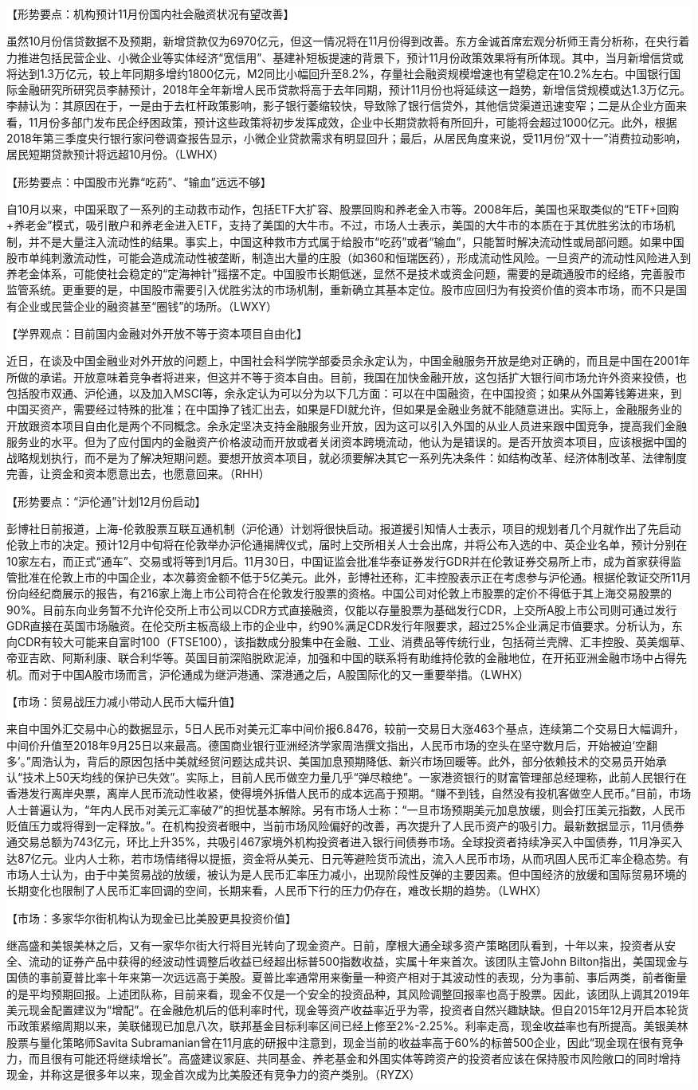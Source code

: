 【形势要点：机构预计11月份国内社会融资状况有望改善】


虽然10月份信贷数据不及预期，新增贷款仅为6970亿元，但这一情况将在11月份得到改善。东方金诚首席宏观分析师王青分析称，在央行着力推进包括民营企业、小微企业等实体经济“宽信用”、基建补短板提速的背景下，预计11月份政策效果将有所体现。其中，当月新增信贷或将达到1.3万亿元，较上年同期多增约1800亿元，M2同比小幅回升至8.2%，存量社会融资规模增速也有望稳定在10.2%左右。中国银行国际金融研究所研究员李赫预计，2018年全年新增人民币贷款将高于去年同期，预计11月份也将延续这一趋势，新增信贷规模或达1.3万亿元。李赫认为：其原因在于，一是由于去杠杆政策影响，影子银行萎缩较快，导致除了银行信贷外，其他信贷渠道迅速变窄；二是从企业方面来看，11月份多部门发布民企纾困政策，预计这些政策将初步发挥成效，企业中长期贷款将有所回升，可能将会超过1000亿元。此外，根据2018年第三季度央行银行家问卷调查报告显示，小微企业贷款需求有明显回升；最后，从居民角度来说，受11月份“双十一”消费拉动影响，居民短期贷款预计将远超10月份。（LWHX）

【形势要点：中国股市光靠“吃药”、“输血”远远不够】


自10月以来，中国采取了一系列的主动救市动作，包括ETF大扩容、股票回购和养老金入市等。2008年后，美国也采取类似的“ETF+回购+养老金”模式，吸引散户和养老金进入ETF，支持了美国的大牛市。不过，市场人士表示，美国的大牛市的本质在于其优胜劣汰的市场机制，并不是大量注入流动性的结果。事实上，中国这种救市方式属于给股市“吃药”或者“输血”，只能暂时解决流动性或局部问题。如果中国股市单纯刺激流动性，可能会造成流动性被垄断，制造出大量的庄股（如360和恒瑞医药），形成流动性风险。一旦资产的流动性风险进入到养老金体系，可能使社会稳定的“定海神针”摇摆不定。中国股市长期低迷，显然不是技术或资金问题，需要的是疏通股市的经络，完善股市监管系统。更重要的是，中国股市需要引入优胜劣汰的市场机制，重新确立其基本定位。股市应回归为有投资价值的资本市场，而不只是国有企业或民营企业的融资甚至“圈钱”的场所。（LWXY）

【学界观点：目前国内金融对外开放不等于资本项目自由化】


近日，在谈及中国金融业对外开放的问题上，中国社会科学院学部委员余永定认为，中国金融服务开放是绝对正确的，而且是中国在2001年所做的承诺。开放意味着竞争者将进来，但这并不等于资本自由。目前，我国在加快金融开放，这包括扩大银行间市场允许外资来投债，也包括股市双通、沪伦通，以及加入MSCI等，余永定认为可以分为以下几方面：可以在中国融资，在中国投资；如果从外国筹钱筹进来，到中国买资产，需要经过特殊的批准；在中国挣了钱汇出去，如果是FDI就允许，但如果是金融业务就不能随意进出。实际上，金融服务业的开放跟资本项目自由化是两个不同概念。余永定坚决支持金融服务业开放，因为这可以引入外国的从业人员进来跟中国竞争，提高我们金融服务业的水平。但为了应付国内的金融资产价格波动而开放或者关闭资本跨境流动，他认为是错误的。是否开放资本项目，应该根据中国的战略规划执行，而不是为了解决短期问题。要想开放资本项目，就必须要解决其它一系列先决条件：如结构改革、经济体制改革、法律制度完善，让资金和资本愿意出去，也愿意回来。（RHH）

【形势要点：“沪伦通”计划12月份启动】


彭博社日前报道，上海-伦敦股票互联互通机制（沪伦通）计划将很快启动。报道援引知情人士表示，项目的规划者几个月就作出了先启动伦敦上市的决定。预计12月中旬将在伦敦举办沪伦通揭牌仪式，届时上交所相关人士会出席，并将公布入选的中、英企业名单，预计分别在10家左右，而正式“通车”、交易或将等到1月后。11月30日，中国证监会批准华泰证券发行GDR并在伦敦证券交易所上市，成为首家获得监管批准在伦敦上市的中国企业，本次募资金额不低于5亿美元。此外，彭博社还称，汇丰控股表示正在考虑参与沪伦通。根据伦敦证交所11月份向经纪商展示的报告，有216家上海上市公司符合在伦敦发行股票的资格。中国公司对伦敦上市股票的定价不得低于其上海交易股票的90%。目前东向业务暂不允许伦交所上市公司以CDR方式直接融资，仅能以存量股票为基础发行CDR，上交所A股上市公司则可通过发行GDR直接在英国市场融资。在伦交所主板高级上市的企业中，约90%满足CDR发行年限要求，超过25%企业满足市值要求。分析认为，东向CDR有较大可能来自富时100（FTSE100），该指数成分股集中在金融、工业、消费品等传统行业，包括荷兰壳牌、汇丰控股、英美烟草、帝亚吉欧、阿斯利康、联合利华等。英国目前深陷脱欧泥淖，加强和中国的联系将有助维持伦敦的金融地位，在开拓亚洲金融市场中占得先机。而对于中国A股市场而言，沪伦通成为继沪港通、深港通之后，A股国际化的又一重要举措。（LWHX）

【市场：贸易战压力减小带动人民币大幅升值】


来自中国外汇交易中心的数据显示，5日人民币对美元汇率中间价报6.8476，较前一交易日大涨463个基点，连续第二个交易日大幅调升，中间价升值至2018年9月25日以来最高。德国商业银行亚洲经济学家周浩撰文指出，人民币市场的空头在坚守数月后，开始被迫‘空翻多’。”周浩认为，背后的原因包括中美就经贸问题达成共识、美国加息预期降低、新兴市场回暖等。此外，部分依赖技术的交易员开始承认“技术上50天均线的保护已失效”。实际上，目前人民币做空力量几乎“弹尽粮绝”。一家港资银行的财富管理部总经理称，此前人民银行在香港发行离岸央票，离岸人民币流动性收紧，使得境外拆借人民币的成本远高于预期。“赚不到钱，自然没有投机客做空人民币。”目前，市场人士普遍认为，“年内人民币对美元汇率破7”的担忧基本解除。另有市场人士称：“一旦市场预期美元加息放缓，则会打压美元指数，人民币贬值压力或将得到一定释放。”。在机构投资者眼中，当前市场风险偏好的改善，再次提升了人民币资产的吸引力。最新数据显示，11月债券通交易总额为743亿元，环比上升35%，共吸引467家境外机构投资者进入银行间债券市场。全球投资者持续净买入中国债券，11月净买入达87亿元。业内人士称，若市场情绪得以提振，资金将从美元、日元等避险货币流出，流入人民币市场，从而巩固人民币汇率企稳态势。有市场人士认为，由于中美贸易战的放缓，被认为是人民币汇率压力减小，出现阶段性反弹的主要因素。但中国经济的放缓和国际贸易环境的长期变化也限制了人民币汇率回调的空间，长期来看，人民币下行的压力仍存在，难改长期的趋势。（LWHX）

【市场：多家华尔街机构认为现金已比美股更具投资价值】


继高盛和美银美林之后，又有一家华尔街大行将目光转向了现金资产。日前，摩根大通全球多资产策略团队看到，十年以来，投资者从安全、流动的证券产品中获得的经波动性调整后收益已经超出标普500指数收益，实属十年来首次。该团队主管John Bilton指出，美国现金与国债的事前夏普比率十年来第一次远远高于美股。夏普比率通常用来衡量一种资产相对于其波动性的表现，分为事前、事后两类，前者衡量的是平均预期回报。上述团队称，目前来看，现金不仅是一个安全的投资品种，其风险调整回报率也高于股票。因此，该团队上调其2019年美元现金配置建议为“增配”。在金融危机后的低利率时代，现金等资产收益率近乎为零，投资者自然兴趣缺缺。但自2015年12月开启本轮货币政策紧缩周期以来，美联储现已加息八次，联邦基金目标利率区间已经上修至2%-2.25%。利率走高，现金收益率也有所提高。美银美林股票与量化策略师Savita Subramanian曾在11月底的研报中注意到，现金当前的收益率高于60%的标普500企业，因此“现金现在很有竞争力，而且很有可能还将继续增长”。高盛建议家庭、共同基金、养老基金和外国实体等跨资产的投资者应该在保持股市风险敞口的同时增持现金，并称这是很多年以来，现金首次成为比美股还有竞争力的资产类别。（RYZX）
